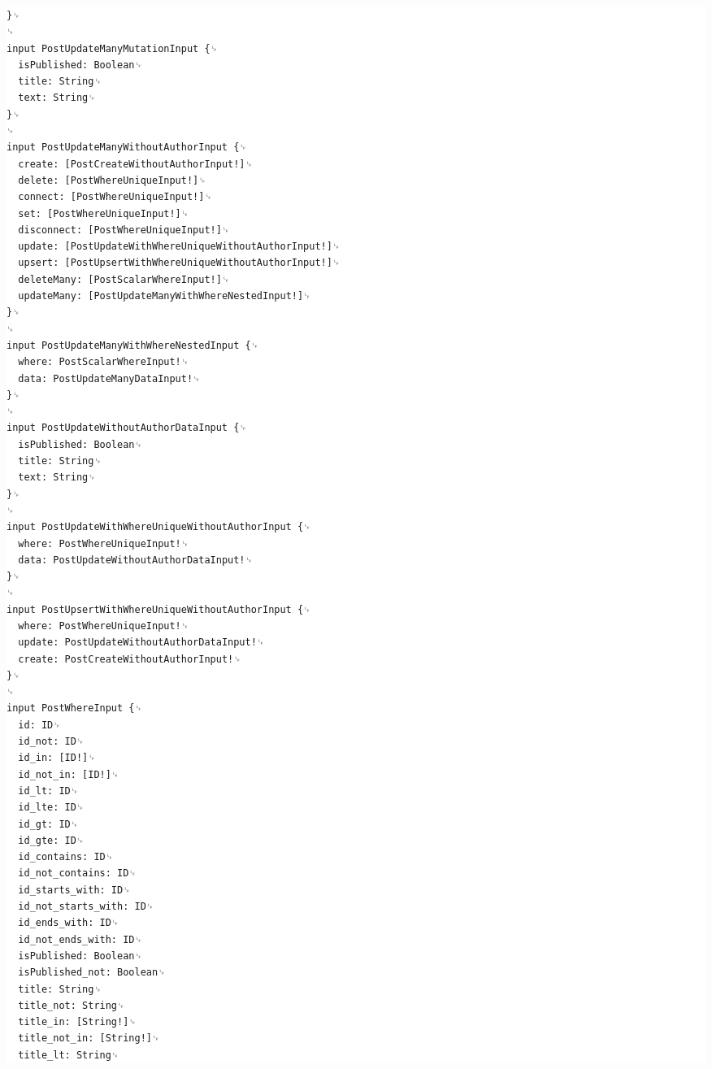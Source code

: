     }␊
    ␊
    input PostUpdateManyMutationInput {␊
      isPublished: Boolean␊
      title: String␊
      text: String␊
    }␊
    ␊
    input PostUpdateManyWithoutAuthorInput {␊
      create: [PostCreateWithoutAuthorInput!]␊
      delete: [PostWhereUniqueInput!]␊
      connect: [PostWhereUniqueInput!]␊
      set: [PostWhereUniqueInput!]␊
      disconnect: [PostWhereUniqueInput!]␊
      update: [PostUpdateWithWhereUniqueWithoutAuthorInput!]␊
      upsert: [PostUpsertWithWhereUniqueWithoutAuthorInput!]␊
      deleteMany: [PostScalarWhereInput!]␊
      updateMany: [PostUpdateManyWithWhereNestedInput!]␊
    }␊
    ␊
    input PostUpdateManyWithWhereNestedInput {␊
      where: PostScalarWhereInput!␊
      data: PostUpdateManyDataInput!␊
    }␊
    ␊
    input PostUpdateWithoutAuthorDataInput {␊
      isPublished: Boolean␊
      title: String␊
      text: String␊
    }␊
    ␊
    input PostUpdateWithWhereUniqueWithoutAuthorInput {␊
      where: PostWhereUniqueInput!␊
      data: PostUpdateWithoutAuthorDataInput!␊
    }␊
    ␊
    input PostUpsertWithWhereUniqueWithoutAuthorInput {␊
      where: PostWhereUniqueInput!␊
      update: PostUpdateWithoutAuthorDataInput!␊
      create: PostCreateWithoutAuthorInput!␊
    }␊
    ␊
    input PostWhereInput {␊
      id: ID␊
      id_not: ID␊
      id_in: [ID!]␊
      id_not_in: [ID!]␊
      id_lt: ID␊
      id_lte: ID␊
      id_gt: ID␊
      id_gte: ID␊
      id_contains: ID␊
      id_not_contains: ID␊
      id_starts_with: ID␊
      id_not_starts_with: ID␊
      id_ends_with: ID␊
      id_not_ends_with: ID␊
      isPublished: Boolean␊
      isPublished_not: Boolean␊
      title: String␊
      title_not: String␊
      title_in: [String!]␊
      title_not_in: [String!]␊
      title_lt: String␊